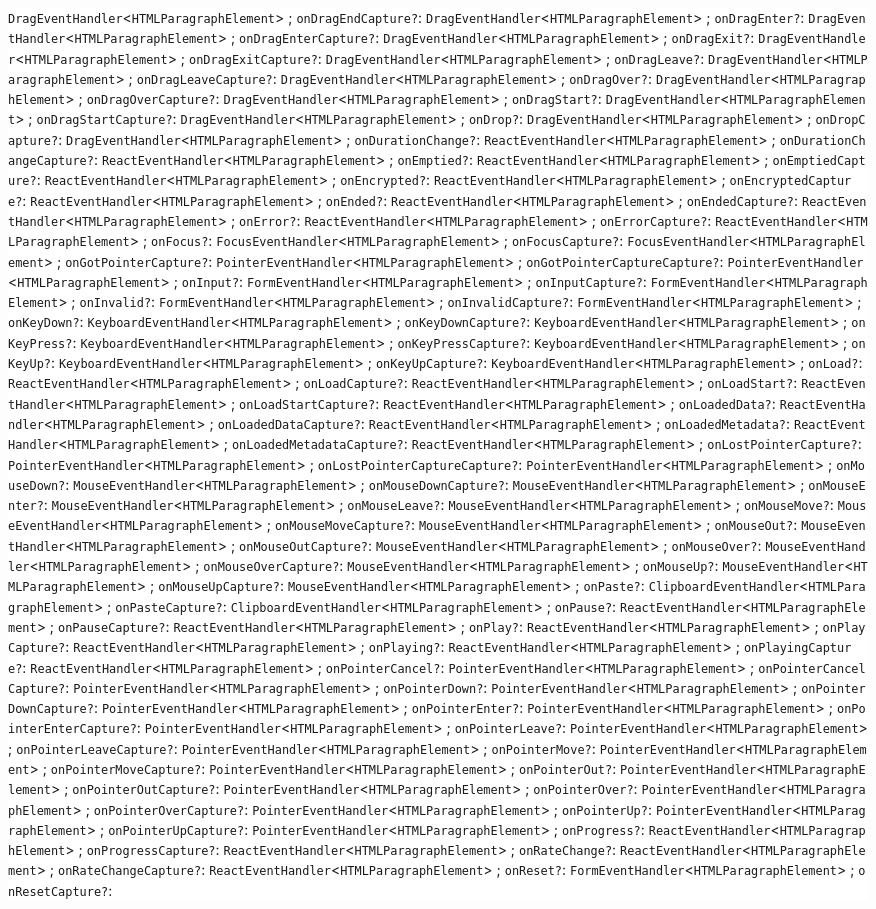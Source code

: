 `DragEventHandler`<`HTMLParagraphElement`\> ; `onDragEndCapture?`: `DragEventHandler`<`HTMLParagraphElement`\> ; `onDragEnter?`: `DragEventHandler`<`HTMLParagraphElement`\> ; `onDragEnterCapture?`: `DragEventHandler`<`HTMLParagraphElement`\> ; `onDragExit?`: `DragEventHandler`<`HTMLParagraphElement`\> ; `onDragExitCapture?`: `DragEventHandler`<`HTMLParagraphElement`\> ; `onDragLeave?`: `DragEventHandler`<`HTMLParagraphElement`\> ; `onDragLeaveCapture?`: `DragEventHandler`<`HTMLParagraphElement`\> ; `onDragOver?`: `DragEventHandler`<`HTMLParagraphElement`\> ; `onDragOverCapture?`: `DragEventHandler`<`HTMLParagraphElement`\> ; `onDragStart?`: `DragEventHandler`<`HTMLParagraphElement`\> ; `onDragStartCapture?`: `DragEventHandler`<`HTMLParagraphElement`\> ; `onDrop?`: `DragEventHandler`<`HTMLParagraphElement`\> ; `onDropCapture?`: `DragEventHandler`<`HTMLParagraphElement`\> ; `onDurationChange?`: `ReactEventHandler`<`HTMLParagraphElement`\> ; `onDurationChangeCapture?`: `ReactEventHandler`<`HTMLParagraphElement`\> ; `onEmptied?`: `ReactEventHandler`<`HTMLParagraphElement`\> ; `onEmptiedCapture?`: `ReactEventHandler`<`HTMLParagraphElement`\> ; `onEncrypted?`: `ReactEventHandler`<`HTMLParagraphElement`\> ; `onEncryptedCapture?`: `ReactEventHandler`<`HTMLParagraphElement`\> ; `onEnded?`: `ReactEventHandler`<`HTMLParagraphElement`\> ; `onEndedCapture?`: `ReactEventHandler`<`HTMLParagraphElement`\> ; `onError?`: `ReactEventHandler`<`HTMLParagraphElement`\> ; `onErrorCapture?`: `ReactEventHandler`<`HTMLParagraphElement`\> ; `onFocus?`: `FocusEventHandler`<`HTMLParagraphElement`\> ; `onFocusCapture?`: `FocusEventHandler`<`HTMLParagraphElement`\> ; `onGotPointerCapture?`: `PointerEventHandler`<`HTMLParagraphElement`\> ; `onGotPointerCaptureCapture?`: `PointerEventHandler`<`HTMLParagraphElement`\> ; `onInput?`: `FormEventHandler`<`HTMLParagraphElement`\> ; `onInputCapture?`: `FormEventHandler`<`HTMLParagraphElement`\> ; `onInvalid?`: `FormEventHandler`<`HTMLParagraphElement`\> ; `onInvalidCapture?`: `FormEventHandler`<`HTMLParagraphElement`\> ; `onKeyDown?`: `KeyboardEventHandler`<`HTMLParagraphElement`\> ; `onKeyDownCapture?`: `KeyboardEventHandler`<`HTMLParagraphElement`\> ; `onKeyPress?`: `KeyboardEventHandler`<`HTMLParagraphElement`\> ; `onKeyPressCapture?`: `KeyboardEventHandler`<`HTMLParagraphElement`\> ; `onKeyUp?`: `KeyboardEventHandler`<`HTMLParagraphElement`\> ; `onKeyUpCapture?`: `KeyboardEventHandler`<`HTMLParagraphElement`\> ; `onLoad?`: `ReactEventHandler`<`HTMLParagraphElement`\> ; `onLoadCapture?`: `ReactEventHandler`<`HTMLParagraphElement`\> ; `onLoadStart?`: `ReactEventHandler`<`HTMLParagraphElement`\> ; `onLoadStartCapture?`: `ReactEventHandler`<`HTMLParagraphElement`\> ; `onLoadedData?`: `ReactEventHandler`<`HTMLParagraphElement`\> ; `onLoadedDataCapture?`: `ReactEventHandler`<`HTMLParagraphElement`\> ; `onLoadedMetadata?`: `ReactEventHandler`<`HTMLParagraphElement`\> ; `onLoadedMetadataCapture?`: `ReactEventHandler`<`HTMLParagraphElement`\> ; `onLostPointerCapture?`: `PointerEventHandler`<`HTMLParagraphElement`\> ; `onLostPointerCaptureCapture?`: `PointerEventHandler`<`HTMLParagraphElement`\> ; `onMouseDown?`: `MouseEventHandler`<`HTMLParagraphElement`\> ; `onMouseDownCapture?`: `MouseEventHandler`<`HTMLParagraphElement`\> ; `onMouseEnter?`: `MouseEventHandler`<`HTMLParagraphElement`\> ; `onMouseLeave?`: `MouseEventHandler`<`HTMLParagraphElement`\> ; `onMouseMove?`: `MouseEventHandler`<`HTMLParagraphElement`\> ; `onMouseMoveCapture?`: `MouseEventHandler`<`HTMLParagraphElement`\> ; `onMouseOut?`: `MouseEventHandler`<`HTMLParagraphElement`\> ; `onMouseOutCapture?`: `MouseEventHandler`<`HTMLParagraphElement`\> ; `onMouseOver?`: `MouseEventHandler`<`HTMLParagraphElement`\> ; `onMouseOverCapture?`: `MouseEventHandler`<`HTMLParagraphElement`\> ; `onMouseUp?`: `MouseEventHandler`<`HTMLParagraphElement`\> ; `onMouseUpCapture?`: `MouseEventHandler`<`HTMLParagraphElement`\> ; `onPaste?`: `ClipboardEventHandler`<`HTMLParagraphElement`\> ; `onPasteCapture?`: `ClipboardEventHandler`<`HTMLParagraphElement`\> ; `onPause?`: `ReactEventHandler`<`HTMLParagraphElement`\> ; `onPauseCapture?`: `ReactEventHandler`<`HTMLParagraphElement`\> ; `onPlay?`: `ReactEventHandler`<`HTMLParagraphElement`\> ; `onPlayCapture?`: `ReactEventHandler`<`HTMLParagraphElement`\> ; `onPlaying?`: `ReactEventHandler`<`HTMLParagraphElement`\> ; `onPlayingCapture?`: `ReactEventHandler`<`HTMLParagraphElement`\> ; `onPointerCancel?`: `PointerEventHandler`<`HTMLParagraphElement`\> ; `onPointerCancelCapture?`: `PointerEventHandler`<`HTMLParagraphElement`\> ; `onPointerDown?`: `PointerEventHandler`<`HTMLParagraphElement`\> ; `onPointerDownCapture?`: `PointerEventHandler`<`HTMLParagraphElement`\> ; `onPointerEnter?`: `PointerEventHandler`<`HTMLParagraphElement`\> ; `onPointerEnterCapture?`: `PointerEventHandler`<`HTMLParagraphElement`\> ; `onPointerLeave?`: `PointerEventHandler`<`HTMLParagraphElement`\> ; `onPointerLeaveCapture?`: `PointerEventHandler`<`HTMLParagraphElement`\> ; `onPointerMove?`: `PointerEventHandler`<`HTMLParagraphElement`\> ; `onPointerMoveCapture?`: `PointerEventHandler`<`HTMLParagraphElement`\> ; `onPointerOut?`: `PointerEventHandler`<`HTMLParagraphElement`\> ; `onPointerOutCapture?`: `PointerEventHandler`<`HTMLParagraphElement`\> ; `onPointerOver?`: `PointerEventHandler`<`HTMLParagraphElement`\> ; `onPointerOverCapture?`: `PointerEventHandler`<`HTMLParagraphElement`\> ; `onPointerUp?`: `PointerEventHandler`<`HTMLParagraphElement`\> ; `onPointerUpCapture?`: `PointerEventHandler`<`HTMLParagraphElement`\> ; `onProgress?`: `ReactEventHandler`<`HTMLParagraphElement`\> ; `onProgressCapture?`: `ReactEventHandler`<`HTMLParagraphElement`\> ; `onRateChange?`: `ReactEventHandler`<`HTMLParagraphElement`\> ; `onRateChangeCapture?`: `ReactEventHandler`<`HTMLParagraphElement`\> ; `onReset?`: `FormEventHandler`<`HTMLParagraphElement`\> ; `onResetCapture?`: